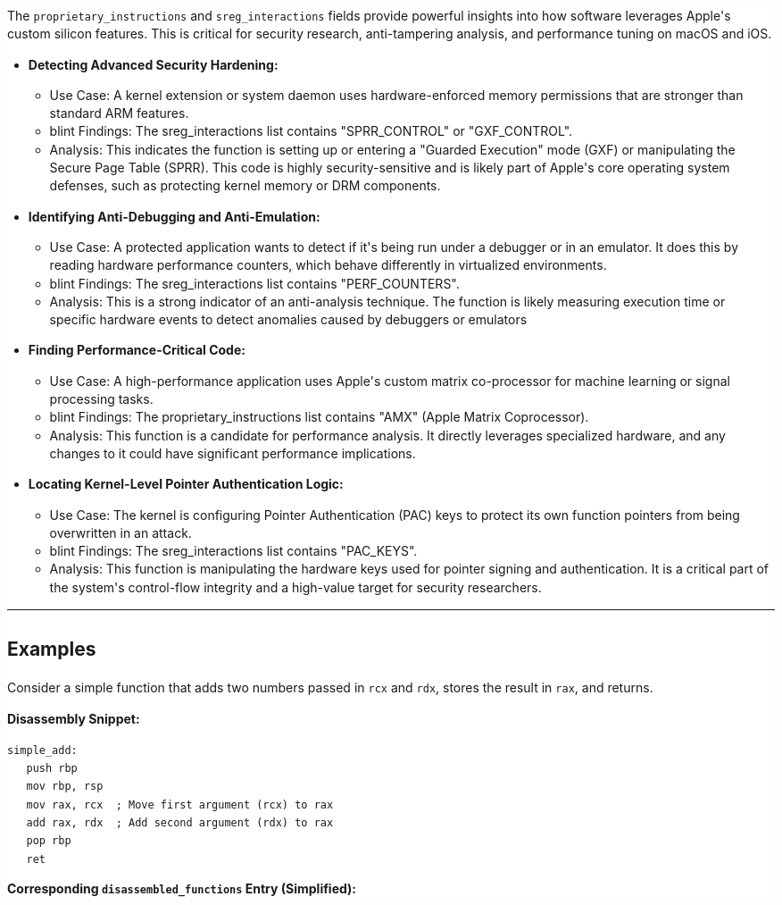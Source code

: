 The `proprietary_instructions` and `sreg_interactions` fields provide powerful insights into how software leverages Apple's custom silicon features. This is critical for security research, anti-tampering analysis, and performance tuning on macOS and iOS.

- **Detecting Advanced Security Hardening:** 
    - Use Case: A kernel extension or system daemon uses hardware-enforced memory permissions that are stronger than standard ARM features.
    - blint Findings: The sreg_interactions list contains "SPRR_CONTROL" or "GXF_CONTROL".
    - Analysis: This indicates the function is setting up or entering a "Guarded Execution" mode (GXF) or manipulating the Secure Page Table (SPRR). This code is highly security-sensitive and is likely part of Apple's core operating system defenses, such as protecting kernel memory or DRM components.

- **Identifying Anti-Debugging and Anti-Emulation:**
    - Use Case: A protected application wants to detect if it's being run under a debugger or in an emulator. It does this by reading hardware performance counters, which behave differently in virtualized environments.
    - blint Findings: The sreg_interactions list contains "PERF_COUNTERS". 
    - Analysis: This is a strong indicator of an anti-analysis technique. The function is likely measuring execution time or specific hardware events to detect anomalies caused by debuggers or emulators
- **Finding Performance-Critical Code:** 
    - Use Case: A high-performance application uses Apple's custom matrix co-processor for machine learning or signal processing tasks.
    - blint Findings: The proprietary_instructions list contains "AMX" (Apple Matrix Coprocessor).
    - Analysis: This function is a candidate for performance analysis. It directly leverages specialized hardware, and any changes to it could have significant performance implications. 
- **Locating Kernel-Level Pointer Authentication Logic:** 
   - Use Case: The kernel is configuring Pointer Authentication (PAC) keys to protect its own function pointers from being overwritten in an attack. 
   - blint Findings: The sreg_interactions list contains "PAC_KEYS". 
   - Analysis: This function is manipulating the hardware keys used for pointer signing and authentication. It is a critical part of the system's control-flow integrity and a high-value target for security researchers.

---

## Examples

Consider a simple function that adds two numbers passed in `rcx` and `rdx`, stores the result in `rax`, and returns.

**Disassembly Snippet:**

```assembly
simple_add:
   push rbp
   mov rbp, rsp
   mov rax, rcx  ; Move first argument (rcx) to rax
   add rax, rdx  ; Add second argument (rdx) to rax
   pop rbp
   ret
```

**Corresponding `disassembled_functions` Entry (Simplified):**

